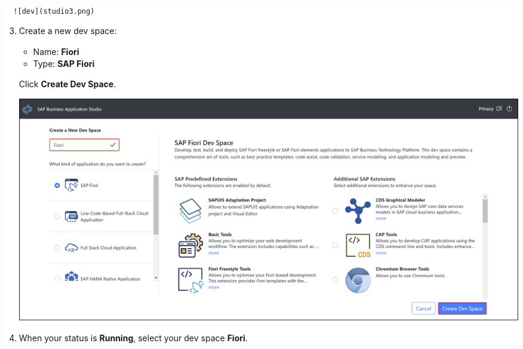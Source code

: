       ![dev](studio3.png)

  3. Create a new dev space:
       - Name: **Fiori**
       - Type: **SAP Fiori**
 
       Click **Create Dev Space**.

     ![dev](studio4.png)

  4. When your status is **Running**, select your dev space **Fiori**.
